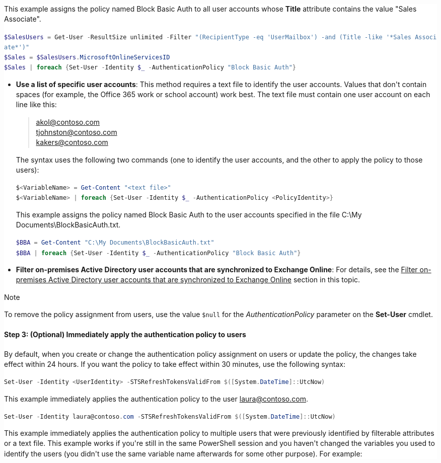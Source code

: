    This example assigns the policy named Block Basic Auth to all user accounts whose **Title** attribute contains the value "Sales Associate".

   ```PowerShell
   $SalesUsers = Get-User -ResultSize unlimited -Filter "(RecipientType -eq 'UserMailbox') -and (Title -like '*Sales Associate*')"
   $Sales = $SalesUsers.MicrosoftOnlineServicesID
   $Sales | foreach {Set-User -Identity $_ -AuthenticationPolicy "Block Basic Auth"}
   ```

- **Use a list of specific user accounts**: This method requires a text file to identify the user accounts. Values that don't contain spaces (for example, the Office 365 work or school account) work best. The text file must contain one user account on each line like this:

  > akol@contoso.com <br/> tjohnston@contoso.com <br/> kakers@contoso.com

  The syntax uses the following two commands (one to identify the user accounts, and the other to apply the policy to those users):

  ```PowerShell
  $<VariableName> = Get-Content "<text file>"
  $<VariableName> | foreach {Set-User -Identity $_ -AuthenticationPolicy <PolicyIdentity>}
  ```

  This example assigns the policy named Block Basic Auth to the user accounts specified in the file C:\My Documents\BlockBasicAuth.txt.

  ```PowerShell
  $BBA = Get-Content "C:\My Documents\BlockBasicAuth.txt"
  $BBA | foreach {Set-User -Identity $_ -AuthenticationPolicy "Block Basic Auth"}
  ```

- **Filter on-premises Active Directory user accounts that are synchronized to Exchange Online**: For details, see the [Filter on-premises Active Directory user accounts that are synchronized to Exchange Online](#filter-on-premises-active-directory-user-accounts-that-are-synchronized-to-exchange-online) section in this topic.

> [!NOTE]
> To remove the policy assignment from users, use the value `$null` for the *AuthenticationPolicy* parameter on the **Set-User** cmdlet.

#### Step 3: (Optional) Immediately apply the authentication policy to users

By default, when you create or change the authentication policy assignment on users or update the policy, the changes take effect within 24 hours. If you want the policy to take effect within 30 minutes, use the following syntax:

```PowerShell
Set-User -Identity <UserIdentity> -STSRefreshTokensValidFrom $([System.DateTime]::UtcNow)
```

This example immediately applies the authentication policy to the user laura@contoso.com.

```PowerShell
Set-User -Identity laura@contoso.com -STSRefreshTokensValidFrom $([System.DateTime]::UtcNow)
```

This example immediately applies the authentication policy to multiple users that were previously identified by filterable attributes or a text file. This example works if you're still in the same PowerShell session and you haven't changed the variables you used to identify the users (you didn't use the same variable name afterwards for some other purpose). For example:
